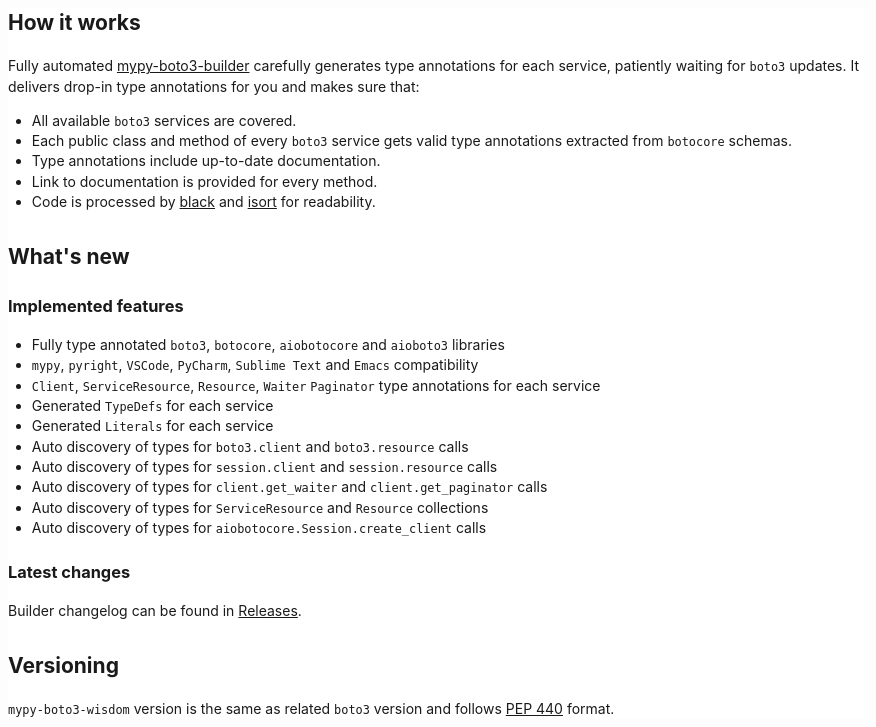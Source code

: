<a id="how-it-works"></a>

## How it works

Fully automated
[mypy-boto3-builder](https://github.com/youtype/mypy_boto3_builder) carefully
generates type annotations for each service, patiently waiting for `boto3`
updates. It delivers drop-in type annotations for you and makes sure that:

- All available `boto3` services are covered.
- Each public class and method of every `boto3` service gets valid type
  annotations extracted from `botocore` schemas.
- Type annotations include up-to-date documentation.
- Link to documentation is provided for every method.
- Code is processed by [black](https://github.com/psf/black) and
  [isort](https://github.com/PyCQA/isort) for readability.

<a id="what's-new"></a>

## What's new

<a id="implemented-features"></a>

### Implemented features

- Fully type annotated `boto3`, `botocore`, `aiobotocore` and `aioboto3`
  libraries
- `mypy`, `pyright`, `VSCode`, `PyCharm`, `Sublime Text` and `Emacs`
  compatibility
- `Client`, `ServiceResource`, `Resource`, `Waiter` `Paginator` type
  annotations for each service
- Generated `TypeDefs` for each service
- Generated `Literals` for each service
- Auto discovery of types for `boto3.client` and `boto3.resource` calls
- Auto discovery of types for `session.client` and `session.resource` calls
- Auto discovery of types for `client.get_waiter` and `client.get_paginator`
  calls
- Auto discovery of types for `ServiceResource` and `Resource` collections
- Auto discovery of types for `aiobotocore.Session.create_client` calls

<a id="latest-changes"></a>

### Latest changes

Builder changelog can be found in
[Releases](https://github.com/youtype/mypy_boto3_builder/releases).

<a id="versioning"></a>

## Versioning

`mypy-boto3-wisdom` version is the same as related `boto3` version and follows
[PEP 440](https://www.python.org/dev/peps/pep-0440/) format.
